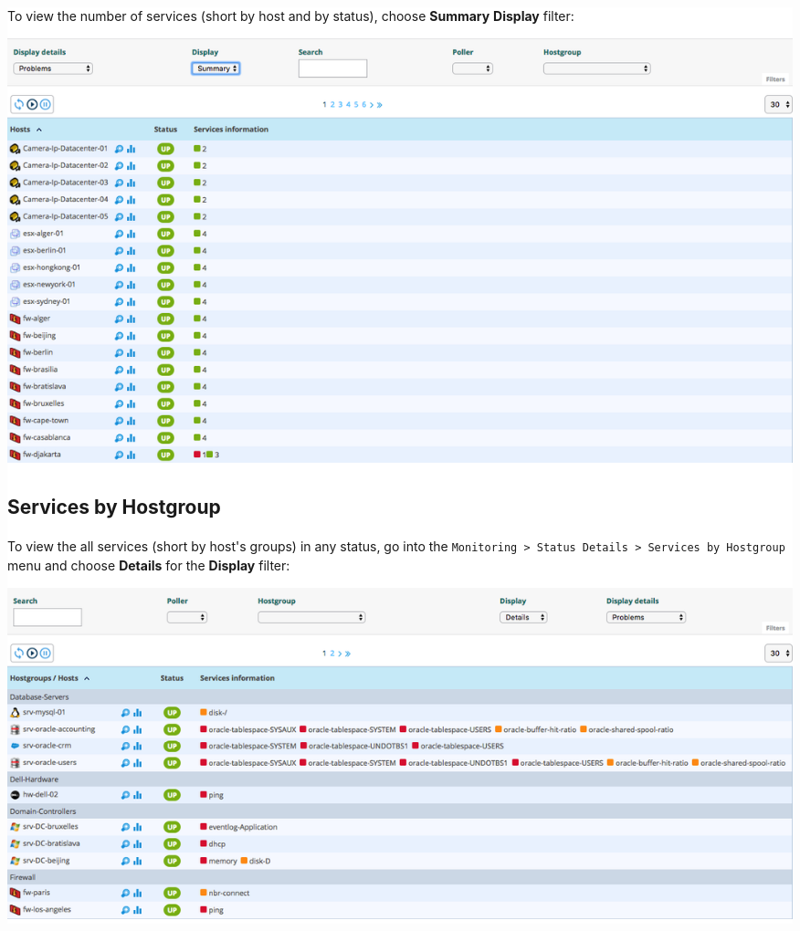 To view the number of services (short by host and by status), choose **Summary**
 **Display** filter:

![image](../assets/alerts/04servicelistbyhost.png)

## Services by Hostgroup

To view the all services (short by host's groups) in any status, go into the
`Monitoring > Status Details > Services by Hostgroup` menu and choose
**Details** for the **Display** filter:

![image](../assets/alerts/04servicelistbyhostgroupdetail.png)
